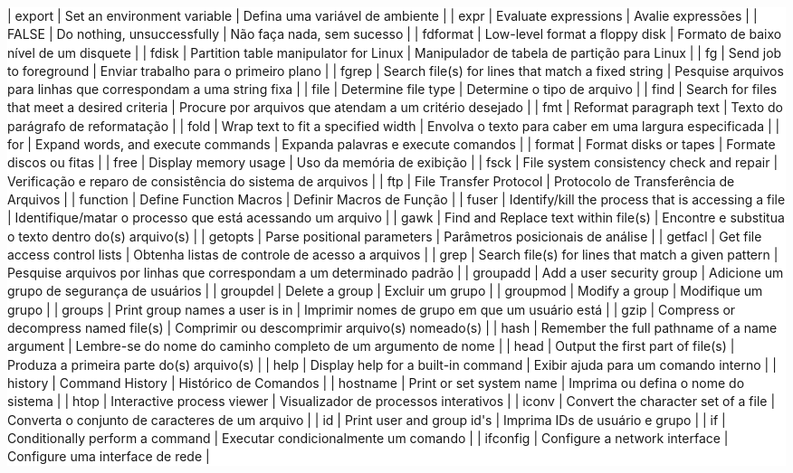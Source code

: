 |	export	|	Set an environment variable	|	Defina uma variável de ambiente	|
|	expr	|	Evaluate expressions	|	Avalie expressões	|
|	FALSE	|	Do nothing, unsuccessfully	|	Não faça nada, sem sucesso	|
|	fdformat	|	Low-level format a floppy disk	|	Formato de baixo nível de um disquete	|
|	fdisk	|	Partition table manipulator for Linux	|	Manipulador de tabela de partição para Linux	|
|	fg	|	Send job to foreground	|	Enviar trabalho para o primeiro plano	|
|	fgrep	|	Search file(s) for lines that match a fixed string	|	Pesquise arquivos para linhas que correspondam a uma string fixa	|
|	file	|	Determine file type	|	Determine o tipo de arquivo	|
|	find	|	Search for files that meet a desired criteria	|	Procure por arquivos que atendam a um critério desejado	|
|	fmt	|	Reformat paragraph text	|	Texto do parágrafo de reformatação	|
|	fold	|	Wrap text to fit a specified width	|	Envolva o texto para caber em uma largura especificada	|
|	for	|	Expand words, and execute commands	|	Expanda palavras e execute comandos	|
|	format	|	Format disks or tapes	|	Formate discos ou fitas	|
|	free	|	Display memory usage	|	Uso da memória de exibição	|
|	fsck	|	File system consistency check and repair	|	Verificação e reparo de consistência do sistema de arquivos	|
|	ftp	|	File Transfer Protocol	|	Protocolo de Transferência de Arquivos	|
|	function	|	Define Function Macros	|	Definir Macros de Função	|
|	fuser	|	Identify/kill the process that is accessing a file	|	Identifique/matar o processo que está acessando um arquivo	|
|	gawk	|	Find and Replace text within file(s)	|	Encontre e substitua o texto dentro do(s) arquivo(s)	|
|	getopts	|	Parse positional parameters	|	Parâmetros posicionais de análise	|
|	getfacl	|	Get file access control lists	|	Obtenha listas de controle de acesso a arquivos	|
|	grep	|	Search file(s) for lines that match a given pattern	|	Pesquise arquivos por linhas que correspondam a um determinado padrão	|
|	groupadd	|	Add a user security group	|	Adicione um grupo de segurança de usuários	|
|	groupdel	|	Delete a group	|	Excluir um grupo	|
|	groupmod	|	Modify a group	|	Modifique um grupo	|
|	groups	|	Print group names a user is in	|	Imprimir nomes de grupo em que um usuário está	|
|	gzip	|	Compress or decompress named file(s)	|	Comprimir ou descomprimir arquivo(s) nomeado(s)	|
|	hash	|	Remember the full pathname of a name argument	|	Lembre-se do nome do caminho completo de um argumento de nome	|
|	head	|	Output the first part of file(s)	|	Produza a primeira parte do(s) arquivo(s)	|
|	help	|	Display help for a built-in command	|	Exibir ajuda para um comando interno	|
|	history	|	Command History	|	Histórico de Comandos	|
|	hostname	|	Print or set system name	|	Imprima ou defina o nome do sistema	|
|	htop	|	Interactive process viewer	|	Visualizador de processos interativos	|
|	iconv	|	Convert the character set of a file	|	Converta o conjunto de caracteres de um arquivo	|
|	id	|	Print user and group id's	|	Imprima IDs de usuário e grupo	|
|	if	|	Conditionally perform a command	|	Executar condicionalmente um comando	|
|	ifconfig	|	Configure a network interface	|	Configure uma interface de rede	|